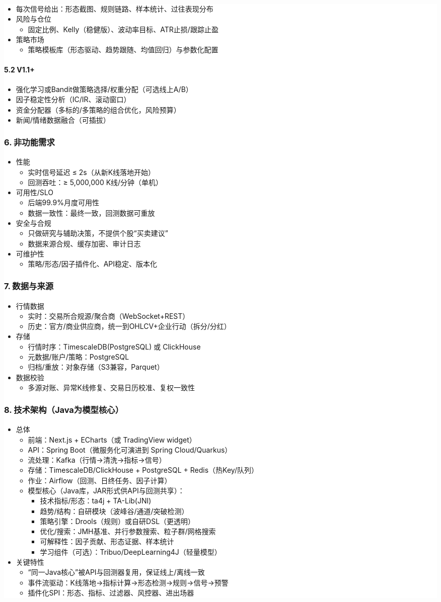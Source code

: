   - 每次信号给出：形态截图、规则链路、样本统计、过往表现分布
- 风险与仓位
  - 固定比例、Kelly（稳健版）、波动率目标、ATR止损/跟踪止盈
- 策略市场
  - 策略模板库（形态驱动、趋势跟随、均值回归）与参数化配置

#### 5.2 V1.1+
- 强化学习或Bandit做策略选择/权重分配（可选线上A/B）
- 因子稳定性分析（IC/IR、滚动窗口）
- 资金分配器（多标的/多策略的组合优化，风险预算）
- 新闻/情绪数据融合（可插拔）

### 6. 非功能需求
- 性能
  - 实时信号延迟 ≤ 2s（从新K线落地开始）
  - 回测吞吐：≥ 5,000,000 K线/分钟（单机）
- 可用性/SLO
  - 后端99.9%月度可用性
  - 数据一致性：最终一致，回测数据可重放
- 安全与合规
  - 只做研究与辅助决策，不提供个股“买卖建议”
  - 数据来源合规、缓存加密、审计日志
- 可维护性
  - 策略/形态/因子插件化、API稳定、版本化

### 7. 数据与来源
- 行情数据
  - 实时：交易所合规源/聚合商（WebSocket+REST）
  - 历史：官方/商业供应商，统一到OHLCV+企业行动（拆分/分红）
- 存储
  - 行情时序：TimescaleDB(PostgreSQL) 或 ClickHouse
  - 元数据/账户/策略：PostgreSQL
  - 归档/重放：对象存储（S3兼容，Parquet）
- 数据校验
  - 多源对账、异常K线修复、交易日历校准、复权一致性

### 8. 技术架构（Java为模型核心）
- 总体
  - 前端：Next.js + ECharts（或 TradingView widget）
  - API：Spring Boot（微服务化可演进到 Spring Cloud/Quarkus）
  - 流处理：Kafka（行情→清洗→指标→信号）
  - 存储：TimescaleDB/ClickHouse + PostgreSQL + Redis（热Key/队列）
  - 作业：Airflow（回测、日终任务、因子计算）
  - 模型核心（Java库，JAR形式供API与回测共享）：
    - 技术指标/形态：ta4j + TA-Lib(JNI)
    - 趋势/结构：自研模块（波峰谷/通道/突破检测）
    - 策略引擎：Drools（规则）或自研DSL（更透明）
    - 优化/搜索：JMH基准、并行参数搜索、粒子群/网格搜索
    - 可解释性：因子贡献、形态证据、样本统计
    - 学习组件（可选）：Tribuo/DeepLearning4J（轻量模型）
- 关键特性
  - “同一Java核心”被API与回测器复用，保证线上/离线一致
  - 事件流驱动：K线落地→指标计算→形态检测→规则→信号→预警
  - 插件化SPI：形态、指标、过滤器、风控器、进出场器
